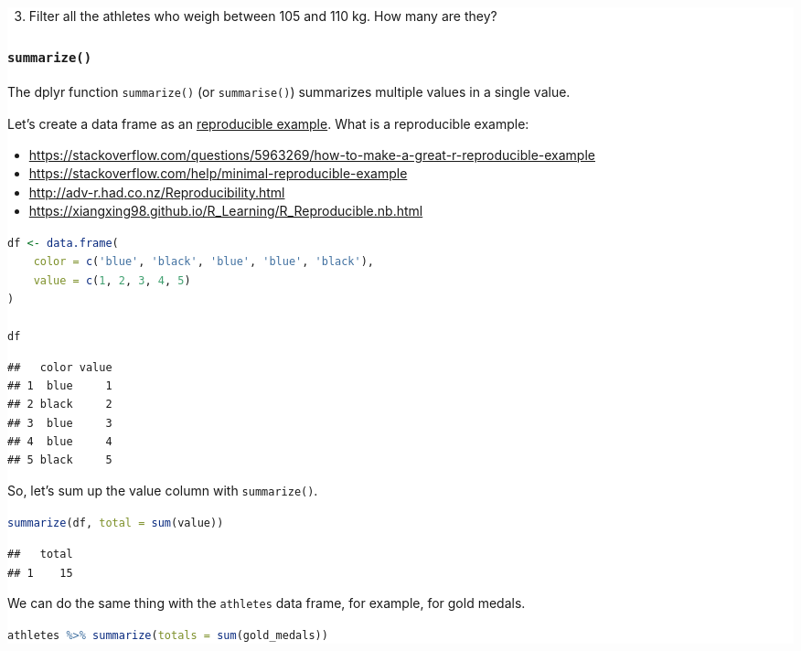 3.  Filter all the athletes who weigh between 105 and 110 kg. How many
    are they?

### `summarize()`

The dplyr function `summarize()` (or `summarise()`) summarizes multiple
values in a single value.

Let’s create a data frame as an [reproducible
example](http://adv-r.had.co.nz/Reproducibility.html). What is a
reproducible example:

-   <https://stackoverflow.com/questions/5963269/how-to-make-a-great-r-reproducible-example>
-   <https://stackoverflow.com/help/minimal-reproducible-example>
-   <http://adv-r.had.co.nz/Reproducibility.html>
-   <https://xiangxing98.github.io/R_Learning/R_Reproducible.nb.html>

``` r
df <- data.frame(
    color = c('blue', 'black', 'blue', 'blue', 'black'),
    value = c(1, 2, 3, 4, 5)
)

df
```

    ##   color value
    ## 1  blue     1
    ## 2 black     2
    ## 3  blue     3
    ## 4  blue     4
    ## 5 black     5

So, let’s sum up the value column with `summarize()`.

``` r
summarize(df, total = sum(value))
```

    ##   total
    ## 1    15

We can do the same thing with the `athletes` data frame, for example,
for gold medals.

``` r
athletes %>% summarize(totals = sum(gold_medals))
```
